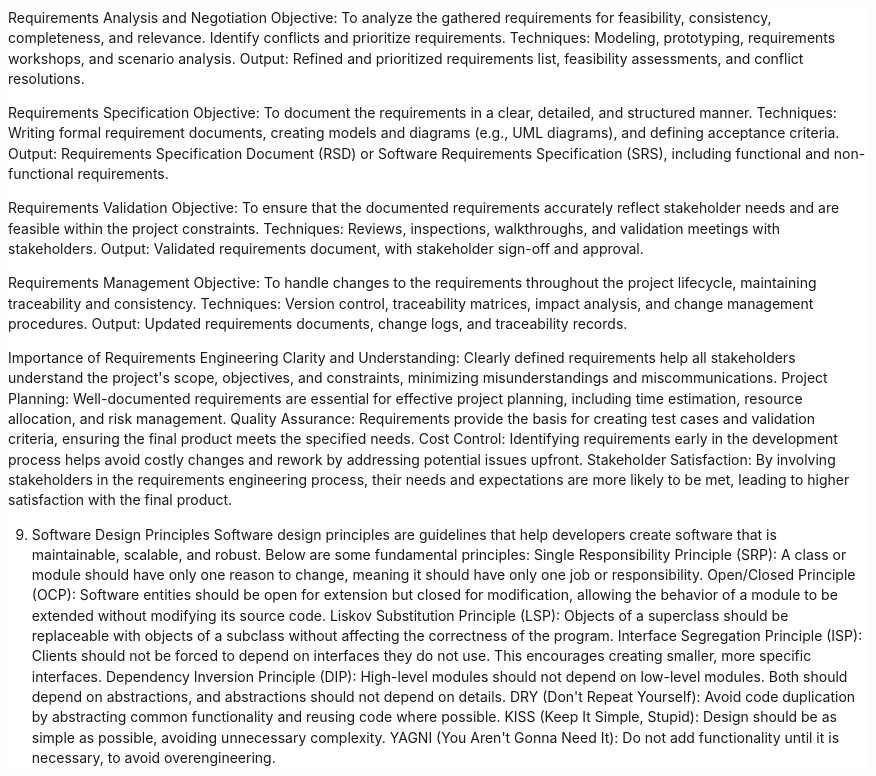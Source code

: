 Requirements Analysis and Negotiation
Objective: To analyze the gathered requirements for feasibility, consistency, completeness, and relevance. Identify conflicts and prioritize requirements.
Techniques: Modeling, prototyping, requirements workshops, and scenario analysis.
Output: Refined and prioritized requirements list, feasibility assessments, and conflict resolutions.

Requirements Specification
Objective: To document the requirements in a clear, detailed, and structured manner.
Techniques: Writing formal requirement documents, creating models and diagrams (e.g., UML diagrams), and defining acceptance criteria.
Output: Requirements Specification Document (RSD) or Software Requirements Specification (SRS), including functional and non-functional requirements.

Requirements Validation
Objective: To ensure that the documented requirements accurately reflect stakeholder needs and are feasible within the project constraints.
Techniques: Reviews, inspections, walkthroughs, and validation meetings with stakeholders.
Output: Validated requirements document, with stakeholder sign-off and approval.

Requirements Management
Objective: To handle changes to the requirements throughout the project lifecycle, maintaining traceability and consistency.
Techniques: Version control, traceability matrices, impact analysis, and change management procedures.
Output: Updated requirements documents, change logs, and traceability records.

Importance of Requirements Engineering
Clarity and Understanding: Clearly defined requirements help all stakeholders understand the project's scope, objectives, and constraints, 
minimizing misunderstandings and miscommunications.
Project Planning: Well-documented requirements are essential for effective project planning, including time estimation, resource allocation, and risk management.
Quality Assurance: Requirements provide the basis for creating test cases and validation criteria, ensuring the final product meets the specified needs.
Cost Control: Identifying requirements early in the development process helps avoid costly changes and rework by addressing potential issues upfront.
Stakeholder Satisfaction: By involving stakeholders in the requirements engineering process, their needs and expectations are more likely to be met, 
leading to higher satisfaction with the final product.

9. Software Design Principles
Software design principles are guidelines that help developers create software that is maintainable, scalable, and robust. Below are some fundamental principles:
Single Responsibility Principle (SRP): A class or module should have only one reason to change, meaning it should have only one job or responsibility.
Open/Closed Principle (OCP): Software entities should be open for extension but closed for modification, allowing the behavior of a module to be extended without modifying its source code.
Liskov Substitution Principle (LSP): Objects of a superclass should be replaceable with objects of a subclass without affecting the correctness of the program.
Interface Segregation Principle (ISP): Clients should not be forced to depend on interfaces they do not use. This encourages creating smaller, more specific interfaces.
Dependency Inversion Principle (DIP): High-level modules should not depend on low-level modules. Both should depend on abstractions, and abstractions should not depend on details.
DRY (Don't Repeat Yourself): Avoid code duplication by abstracting common functionality and reusing code where possible.
KISS (Keep It Simple, Stupid): Design should be as simple as possible, avoiding unnecessary complexity.
YAGNI (You Aren't Gonna Need It): Do not add functionality until it is necessary, to avoid overengineering.
